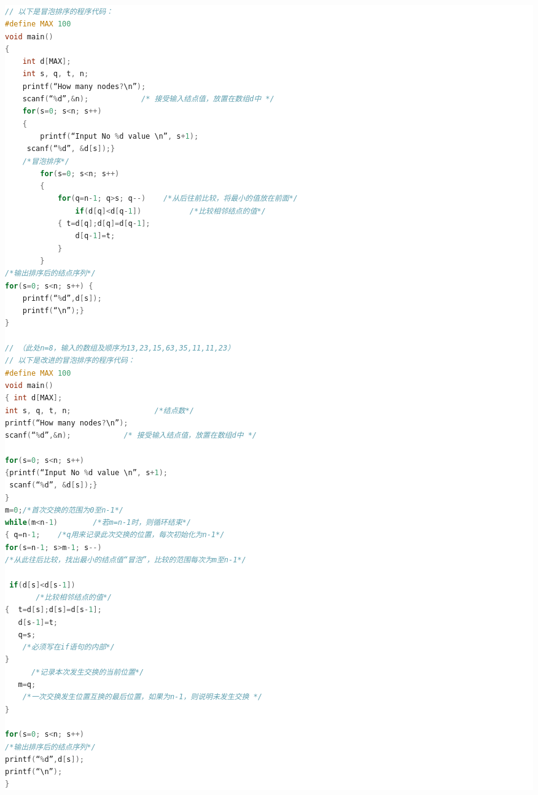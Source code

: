 ```c
// 以下是冒泡排序的程序代码：
#define MAX 100
void main()
{ 
    int d[MAX];
    int s, q, t, n;
    printf(“How many nodes?\n”);
    scanf(“%d”,&n);            /* 接受输入结点值，放置在数组d中 */
    for(s=0; s<n; s++)
    {
        printf(“Input No %d value \n”, s+1);
     scanf(“%d”, &d[s]);}
    /*冒泡排序*/
        for(s=0; s<n; s++)     
        { 
            for(q=n-1; q>s; q--)    /*从后往前比较，将最小的值放在前面*/
                if(d[q]<d[q-1])           /*比较相邻结点的值*/
            { t=d[q];d[q]=d[q-1];
                d[q-1]=t;
            }
        }
/*输出排序后的结点序列*/
for(s=0; s<n; s++) {
    printf(“%d”,d[s]);
    printf(“\n”);}
}

// （此处n=8，输入的数组及顺序为13,23,15,63,35,11,11,23）
// 以下是改进的冒泡排序的程序代码：
#define MAX 100
void main()
{ int d[MAX];
int s, q, t, n;                   /*结点数*/
printf(“How many nodes?\n”);
scanf(“%d”,&n);            /* 接受输入结点值，放置在数组d中 */

for(s=0; s<n; s++)
{printf(“Input No %d value \n”, s+1);
 scanf(“%d”, &d[s]);}
}
m=0;/*首次交换的范围为0至n-1*/
while(m<n-1) 		/*若m=n-1时，则循环结束*/
{ q=n-1; 	/*q用来记录此次交换的位置，每次初始化为n-1*/
for(s=n-1; s>m-1; s--)   
/*从此往后比较，找出最小的结点值“冒泡”，比较的范围每次为m至n-1*/

 if(d[s]<d[s-1])
       /*比较相邻结点的值*/
{  t=d[s];d[s]=d[s-1];
   d[s-1]=t;
   q=s;
    /*必须写在if语句的内部*/
}
      /*记录本次发生交换的当前位置*/
   m=q;  
    /*一次交换发生位置互换的最后位置，如果为n-1，则说明未发生交换 */
}

for(s=0; s<n; s++)
/*输出排序后的结点序列*/
printf(“%d”,d[s]);
printf(“\n”);
}
```